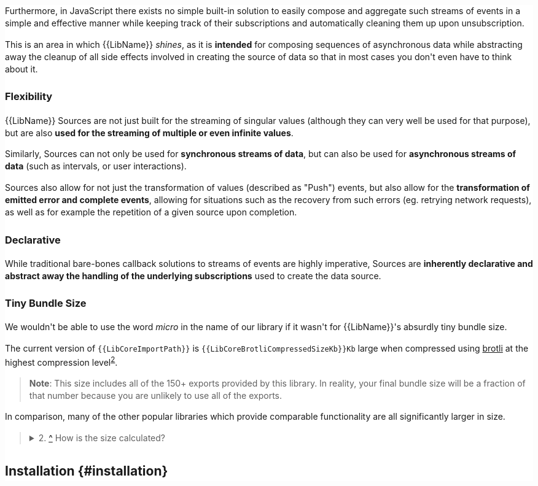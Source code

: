 Furthermore, in JavaScript there exists no simple built-in solution to easily
compose and aggregate such streams of events in a simple and effective manner
while keeping track of their subscriptions and automatically cleaning them up
upon unsubscription.

This is an area in which {{LibName}} *shines*, as it is **intended** for
composing sequences of asynchronous data while abstracting away the cleanup of
all side effects involved in creating the source of data so that in most cases
you don't even have to think about it.

### Flexibility

{{LibName}} Sources are not just built for the streaming of singular values
(although they can very well be used for that purpose), but are also **used for
the streaming of multiple or even infinite values**.

Similarly, Sources can not only be used for **synchronous streams of data**, but
can also be used for **asynchronous streams of data** (such as intervals, or
user interactions).

Sources also allow for not just the transformation of values (described as
"Push") events, but also allow for the **transformation of emitted error and
complete events**, allowing for situations such as the recovery from such errors
(eg. retrying network requests), as well as for example the repetition of a
given source upon completion.

### Declarative

While traditional bare-bones callback solutions to streams of events are highly
imperative, Sources are **inherently declarative and abstract away the handling
of the underlying subscriptions** used to create the data source.



### Tiny Bundle Size

We wouldn't be able to use the word *micro* in the name of our library if it
wasn't for {{LibName}}'s absurdly tiny bundle size.

The current version of `{{LibCoreImportPath}}` is
`{{LibCoreBrotliCompressedSizeKb}}Kb` large when compressed using [brotli][] at
the highest compression level<sup name="how-is-size-calculated-footnote-link">[2](#how-is-size-calculated-footnote)</sup>.

> **Note**: This size includes all of the 150+ exports provided by this library.
> In reality, your final bundle size will be a fraction of that number because
> you are unlikely to use all of the exports.

In comparison, many of the other popular libraries which provide comparable
functionality are all significantly larger in size.

   > <details><summary>2. <a href="#how-is-size-calculated-footnote-link" name="how-is-size-calculated-footnote">^</a>
   > How is the size calculated?</summary></details>

[brotli]: https://caniuse.com/brotli

## Installation {#installation}


[callbag]: https://staltz.com/why-we-need-callbags.html
[rxjs]: https://rxjs-dev.firebaseapp.com/guide/overview
[iterator]: https://developer.mozilla.org/en-US/docs/Web/JavaScript/Guide/Iterators_and_Generators
[async iterator]: https://developer.mozilla.org/en-US/docs/Web/JavaScript/Reference/Statements/for-await...of
[observer pattern]: https://en.wikipedia.org/wiki/Observer_pattern
[iterator pattern]: https://en.wikipedia.org/wiki/Iterator_pattern
[fp collections pattern]: https://datacadamia.com/code/fp/fp
[callback hell]: https://en.wiktionary.org/wiki/callback_hell
[npm]: https://www.npmjs.com/get-npm
[yarn]: https://classic.yarnpkg.com/en/docs/install
[typescript]: https://www.typescriptlang.org/
[tree shaking]: https://developer.mozilla.org/en-US/docs/Glossary/Tree_shaking
[webpack tree shaking]: https://webpack.js.org/guides/tree-shaking/
[rollup tree shaking]: https://rollupjs.org/guide/en/#tree-shaking
[parcel v1 tree shaking]: https://parceljs.org/cli.html#enable-experimental-scope-hoisting/tree-shaking-support
[parcel v2 tree shaking]: https://v2.parceljs.org/features/scope-hoisting
[pipeline operator]: https://developer.mozilla.org/en-US/docs/Web/JavaScript/Reference/Operators/Pipeline_operator